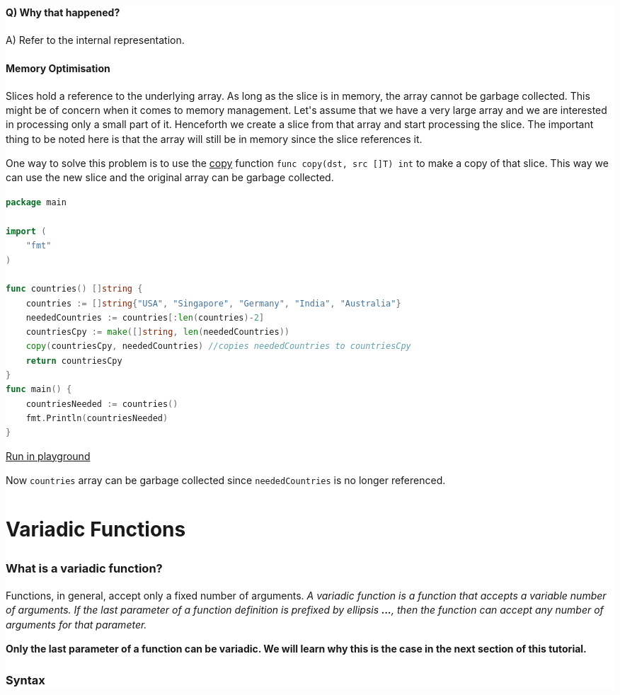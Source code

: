 #### Q) Why that happened?

A) Refer to the internal representation.

#### Memory Optimisation

Slices hold a reference to the underlying array. As long as the slice is in memory, the array cannot be garbage collected. This might be of concern when it comes to memory management. Let's assume that we have a very large array and we are interested in processing only a small part of it. Henceforth we create a slice from that array and start processing the slice. The important thing to be noted here is that the array will still be in memory since the slice references it.

One way to solve this problem is to use the  [copy](https://golang.org/pkg/builtin/#copy)  function  `func copy(dst, src []T) int`  to make a copy of that slice. This way we can use the new slice and the original array can be garbage collected.

```go
package main

import (  
    "fmt"
)

func countries() []string {  
    countries := []string{"USA", "Singapore", "Germany", "India", "Australia"}
    neededCountries := countries[:len(countries)-2]
    countriesCpy := make([]string, len(neededCountries))
    copy(countriesCpy, neededCountries) //copies neededCountries to countriesCpy
    return countriesCpy
}
func main() {  
    countriesNeeded := countries()
    fmt.Println(countriesNeeded)
}

```

[Run in playground](https://play.golang.org/p/35ayYBhcDE)

Now  `countries`  array can be garbage collected since  `neededCountries`  is no longer referenced.

# Variadic Functions

### What is a variadic function?

Functions, in general, accept only a fixed number of arguments.  _A variadic function is a function that accepts a variable number of arguments. If the last parameter of a function definition is prefixed by ellipsis  **...**, then the function can accept any number of arguments for that parameter._

**Only the last parameter of a function can be variadic. We will learn why this is the case in the next section of this tutorial.**

### Syntax
